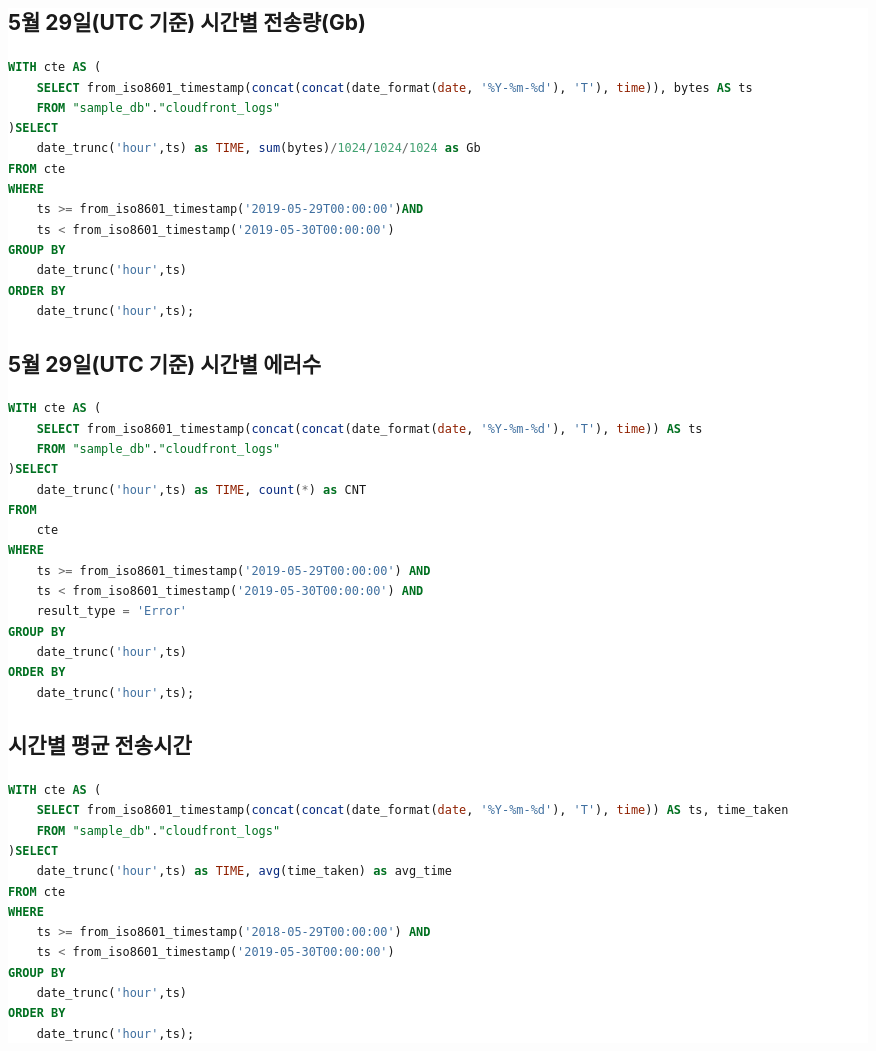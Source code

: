 ## 5월 29일(UTC 기준) 시간별 전송량(Gb)
``` SQL
WITH cte AS (
	SELECT from_iso8601_timestamp(concat(concat(date_format(date, '%Y-%m-%d'), 'T'), time)), bytes AS ts
    FROM "sample_db"."cloudfront_logs"
)SELECT 
	date_trunc('hour',ts) as TIME, sum(bytes)/1024/1024/1024 as Gb
FROM cte
WHERE 
	ts >= from_iso8601_timestamp('2019-05-29T00:00:00')AND 
	ts < from_iso8601_timestamp('2019-05-30T00:00:00')
GROUP BY 
	date_trunc('hour',ts)
ORDER BY 
	date_trunc('hour',ts);
``` 

## 5월 29일(UTC 기준) 시간별 에러수 
``` SQL
WITH cte AS (
	SELECT from_iso8601_timestamp(concat(concat(date_format(date, '%Y-%m-%d'), 'T'), time)) AS ts
    FROM "sample_db"."cloudfront_logs"
)SELECT 
	date_trunc('hour',ts) as TIME, count(*) as CNT
FROM 
	cte
WHERE 
	ts >= from_iso8601_timestamp('2019-05-29T00:00:00') AND 
	ts < from_iso8601_timestamp('2019-05-30T00:00:00') AND 
	result_type = 'Error'
GROUP BY 
	date_trunc('hour',ts)
ORDER BY 
	date_trunc('hour',ts);
``` 

## 시간별 평균 전송시간
``` SQL 
WITH cte AS (
	SELECT from_iso8601_timestamp(concat(concat(date_format(date, '%Y-%m-%d'), 'T'), time)) AS ts, time_taken
    FROM "sample_db"."cloudfront_logs"
)SELECT 
	date_trunc('hour',ts) as TIME, avg(time_taken) as avg_time
FROM cte
WHERE 
	ts >= from_iso8601_timestamp('2018-05-29T00:00:00') AND 
	ts < from_iso8601_timestamp('2019-05-30T00:00:00')
GROUP BY 
	date_trunc('hour',ts)
ORDER BY 
	date_trunc('hour',ts);
``` 
